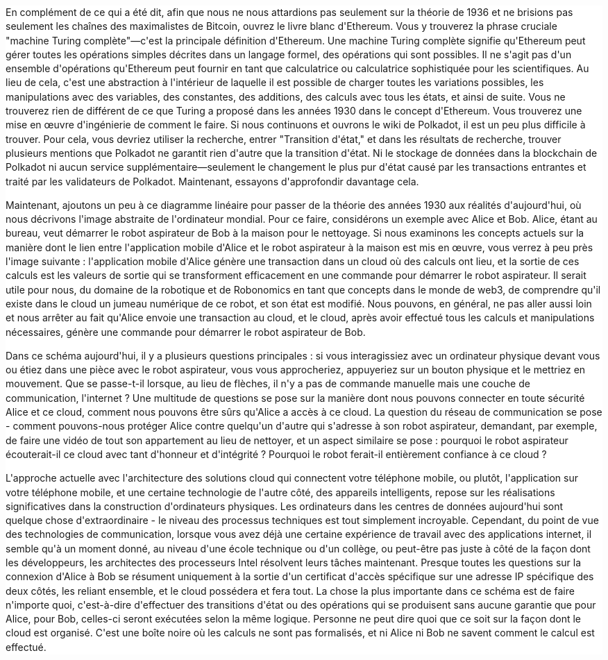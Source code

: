 En complément de ce qui a été dit, afin que nous ne nous attardions pas seulement sur la théorie de 1936 et ne brisions pas seulement les chaînes des maximalistes de Bitcoin, ouvrez le livre blanc d'Ethereum. Vous y trouverez la phrase cruciale "machine Turing complète"—c'est la principale définition d'Ethereum. Une machine Turing complète signifie qu'Ethereum peut gérer toutes les opérations simples décrites dans un langage formel, des opérations qui sont possibles. Il ne s'agit pas d'un ensemble d'opérations qu'Ethereum peut fournir en tant que calculatrice ou calculatrice sophistiquée pour les scientifiques. Au lieu de cela, c'est une abstraction à l'intérieur de laquelle il est possible de charger toutes les variations possibles, les manipulations avec des variables, des constantes, des additions, des calculs avec tous les états, et ainsi de suite. Vous ne trouverez rien de différent de ce que Turing a proposé dans les années 1930 dans le concept d'Ethereum. Vous trouverez une mise en œuvre d'ingénierie de comment le faire. Si nous continuons et ouvrons le wiki de Polkadot, il est un peu plus difficile à trouver. Pour cela, vous devriez utiliser la recherche, entrer "Transition d'état," et dans les résultats de recherche, trouver plusieurs mentions que Polkadot ne garantit rien d'autre que la transition d'état. Ni le stockage de données dans la blockchain de Polkadot ni aucun service supplémentaire—seulement le changement le plus pur d'état causé par les transactions entrantes et traité par les validateurs de Polkadot. Maintenant, essayons d'approfondir davantage cela.

Maintenant, ajoutons un peu à ce diagramme linéaire pour passer de la théorie des années 1930 aux réalités d'aujourd'hui, où nous décrivons l'image abstraite de l'ordinateur mondial. Pour ce faire, considérons un exemple avec Alice et Bob. Alice, étant au bureau, veut démarrer le robot aspirateur de Bob à la maison pour le nettoyage. Si nous examinons les concepts actuels sur la manière dont le lien entre l'application mobile d'Alice et le robot aspirateur à la maison est mis en œuvre, vous verrez à peu près l'image suivante : l'application mobile d'Alice génère une transaction dans un cloud où des calculs ont lieu, et la sortie de ces calculs est les valeurs de sortie qui se transforment efficacement en une commande pour démarrer le robot aspirateur. Il serait utile pour nous, du domaine de la robotique et de Robonomics en tant que concepts dans le monde de web3, de comprendre qu'il existe dans le cloud un jumeau numérique de ce robot, et son état est modifié. Nous pouvons, en général, ne pas aller aussi loin et nous arrêter au fait qu'Alice envoie une transaction au cloud, et le cloud, après avoir effectué tous les calculs et manipulations nécessaires, génère une commande pour démarrer le robot aspirateur de Bob.

Dans ce schéma aujourd'hui, il y a plusieurs questions principales : si vous interagissiez avec un ordinateur physique devant vous ou étiez dans une pièce avec le robot aspirateur, vous vous approcheriez, appuyeriez sur un bouton physique et le mettriez en mouvement. Que se passe-t-il lorsque, au lieu de flèches, il n'y a pas de commande manuelle mais une couche de communication, l'internet ? Une multitude de questions se pose sur la manière dont nous pouvons connecter en toute sécurité Alice et ce cloud, comment nous pouvons être sûrs qu'Alice a accès à ce cloud. La question du réseau de communication se pose - comment pouvons-nous protéger Alice contre quelqu'un d'autre qui s'adresse à son robot aspirateur, demandant, par exemple, de faire une vidéo de tout son appartement au lieu de nettoyer, et un aspect similaire se pose : pourquoi le robot aspirateur écouterait-il ce cloud avec tant d'honneur et d'intégrité ? Pourquoi le robot ferait-il entièrement confiance à ce cloud ?

L'approche actuelle avec l'architecture des solutions cloud qui connectent votre téléphone mobile, ou plutôt, l'application sur votre téléphone mobile, et une certaine technologie de l'autre côté, des appareils intelligents, repose sur les réalisations significatives dans la construction d'ordinateurs physiques. Les ordinateurs dans les centres de données aujourd'hui sont quelque chose d'extraordinaire - le niveau des processus techniques est tout simplement incroyable. Cependant, du point de vue des technologies de communication, lorsque vous avez déjà une certaine expérience de travail avec des applications internet, il semble qu'à un moment donné, au niveau d'une école technique ou d'un collège, ou peut-être pas juste à côté de la façon dont les développeurs, les architectes des processeurs Intel résolvent leurs tâches maintenant. Presque toutes les questions sur la connexion d'Alice à Bob se résument uniquement à la sortie d'un certificat d'accès spécifique sur une adresse IP spécifique des deux côtés, les reliant ensemble, et le cloud possédera et fera tout. La chose la plus importante dans ce schéma est de faire n'importe quoi, c'est-à-dire d'effectuer des transitions d'état ou des opérations qui se produisent sans aucune garantie que pour Alice, pour Bob, celles-ci seront exécutées selon la même logique. Personne ne peut dire quoi que ce soit sur la façon dont le cloud est organisé. C'est une boîte noire où les calculs ne sont pas formalisés, et ni Alice ni Bob ne savent comment le calcul est effectué.
